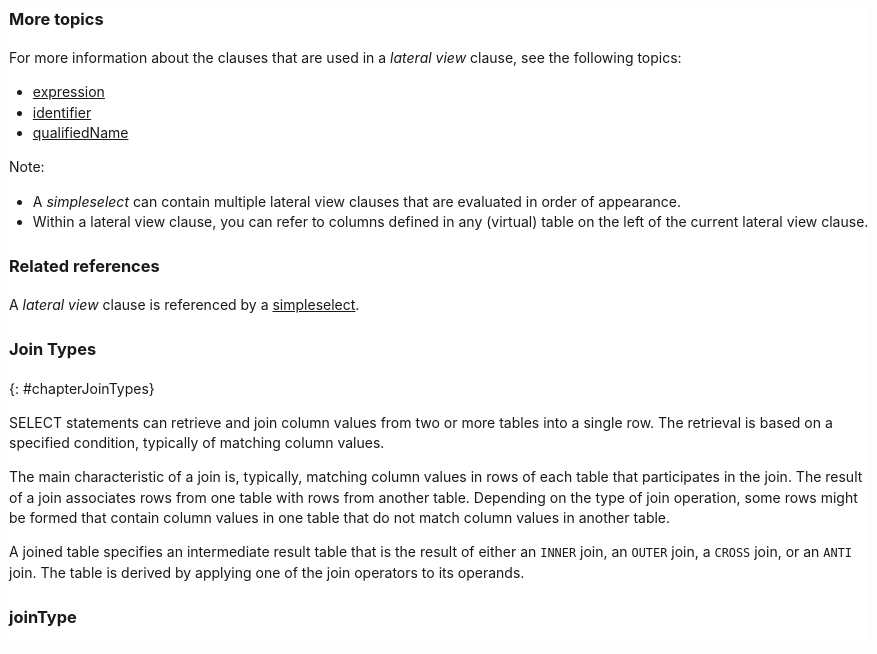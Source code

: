 
<h3>More topics</h3>

For more information about the clauses that are used in a *lateral view* clause, see the following topics:
* [expression](#expression)
* [identifier](#identifier)
* [qualifiedName](#qualifiedName)

Note:
* A *simpleselect* can contain multiple lateral view clauses that are evaluated in order of appearance.
* Within a lateral view clause, you can refer to columns defined in any (virtual) table on the left of the current lateral view clause.

<h3>Related references</h3>

A *lateral view* clause is referenced by a [simpleselect](#simpleselect).

### Join Types
{: #chapterJoinTypes}

SELECT statements can retrieve and join column values from two or more tables into a single row. The retrieval is based on a specified condition, typically of matching column values.

The main characteristic of a join is, typically, matching column values in rows of each table that participates in the join. The result of a join associates rows from one table with rows from another table. Depending on the type of join operation, some rows might be formed that contain column values in one table that do not match column values in another table.

A joined table specifies an intermediate result table that is the result of either an `INNER` join, an `OUTER` join, a `CROSS` join, or an `ANTI` join.
The table is derived by applying one of the join operators to its operands.

<h3 id="joinType">joinType</h3>

<div style="overflow-x : auto;">
<map name="joinTypeImgMap">
</map>